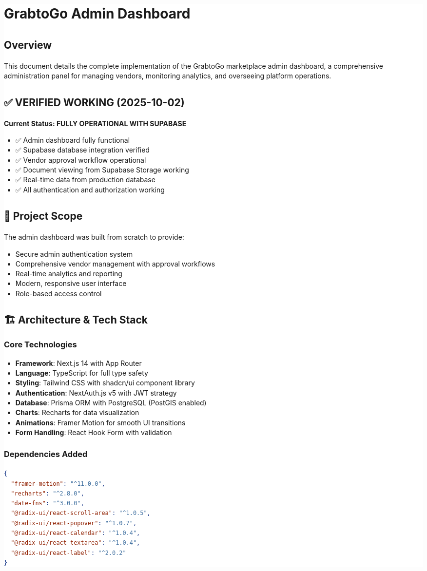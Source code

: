# GrabtoGo Admin Dashboard

## Overview

This document details the complete implementation of the GrabtoGo marketplace admin dashboard, a comprehensive administration panel for managing vendors, monitoring analytics, and overseeing platform operations.

## ✅ **VERIFIED WORKING (2025-10-02)**

**Current Status: FULLY OPERATIONAL WITH SUPABASE**

- ✅ Admin dashboard fully functional
- ✅ Supabase database integration verified
- ✅ Vendor approval workflow operational
- ✅ Document viewing from Supabase Storage working
- ✅ Real-time data from production database
- ✅ All authentication and authorization working

## 🎯 Project Scope

The admin dashboard was built from scratch to provide:

- Secure admin authentication system
- Comprehensive vendor management with approval workflows
- Real-time analytics and reporting
- Modern, responsive user interface
- Role-based access control

## 🏗 Architecture & Tech Stack

### Core Technologies

- **Framework**: Next.js 14 with App Router
- **Language**: TypeScript for full type safety
- **Styling**: Tailwind CSS with shadcn/ui component library
- **Authentication**: NextAuth.js v5 with JWT strategy
- **Database**: Prisma ORM with PostgreSQL (PostGIS enabled)
- **Charts**: Recharts for data visualization
- **Animations**: Framer Motion for smooth UI transitions
- **Form Handling**: React Hook Form with validation

### Dependencies Added

```json
{
  "framer-motion": "^11.0.0",
  "recharts": "^2.8.0",
  "date-fns": "^3.0.0",
  "@radix-ui/react-scroll-area": "^1.0.5",
  "@radix-ui/react-popover": "^1.0.7",
  "@radix-ui/react-calendar": "^1.0.4",
  "@radix-ui/react-textarea": "^1.0.4",
  "@radix-ui/react-label": "^2.0.2"
}
```
